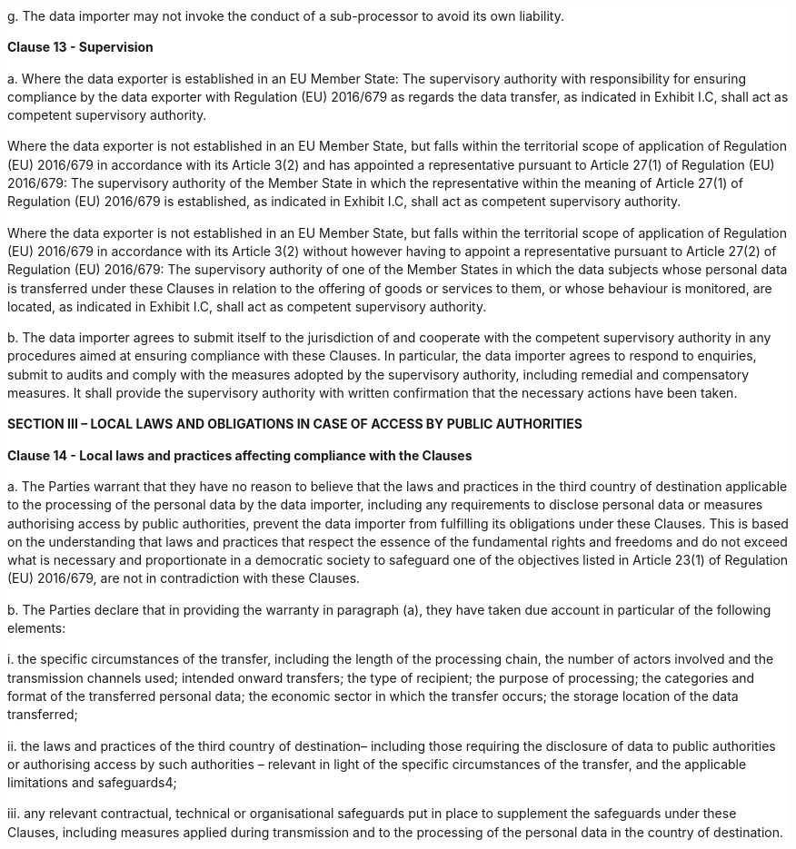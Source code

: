 g. The data importer may not invoke the conduct of a sub-processor to avoid its own liability. 

**Clause 13 - Supervision**

a. Where the data exporter is established in an EU Member State: The supervisory authority with responsibility for ensuring compliance by the data exporter with Regulation (EU) 2016/679 as regards the data transfer, as indicated in Exhibit I.C, shall act as competent supervisory authority. 

Where the data exporter is not established in an EU Member State, but falls within the territorial scope of application of Regulation (EU) 2016/679 in accordance with its Article 3(2) and has appointed a representative pursuant to Article 27(1) of Regulation (EU) 2016/679: The supervisory authority of the Member State in which the representative within the meaning of Article 27(1) of Regulation (EU) 2016/679 is established, as indicated in Exhibit I.C, shall act as competent supervisory authority. 

Where the data exporter is not established in an EU Member State, but falls within the territorial scope of application of Regulation (EU) 2016/679 in accordance with its Article 3(2) without however having to appoint a representative pursuant to Article 27(2) of Regulation (EU) 2016/679: The supervisory authority of one of the Member States in which the data subjects whose personal data is transferred under these Clauses in relation to the offering of goods or services to them, or whose behaviour is monitored, are located, as indicated in Exhibit I.C, shall act as competent supervisory authority. 

b. The data importer agrees to submit itself to the jurisdiction of and cooperate with the competent supervisory authority in any procedures aimed at ensuring compliance with these Clauses. In particular, the data importer agrees to respond to enquiries, submit to audits and comply with the measures adopted by the supervisory authority, including remedial and compensatory measures. It shall provide the supervisory authority with written confirmation that the necessary actions have been taken. 

**SECTION III – LOCAL LAWS AND OBLIGATIONS IN CASE OF ACCESS BY PUBLIC AUTHORITIES** 

**Clause 14 - Local laws and practices affecting compliance with the Clauses**

a. The Parties warrant that they have no reason to believe that the laws and practices in the third country of destination applicable to the processing of the personal data by the data importer, including any requirements to disclose personal data or measures authorising access by public authorities, prevent the data importer from fulfilling its obligations under these Clauses. This is based on the understanding that laws and practices that respect the essence of the fundamental rights and freedoms and do not exceed what is necessary and proportionate in a democratic society to safeguard one of the objectives listed in Article 23(1) of Regulation (EU) 2016/679, are not in contradiction with these Clauses. 

b. The Parties declare that in providing the warranty in paragraph (a), they have taken due account in particular of the following elements: 

i. the specific circumstances of the transfer, including the length of the processing chain, the number of actors involved and the transmission channels used; intended onward transfers; the type of recipient; the purpose of processing; the categories and format of the transferred personal data; the economic sector in which the transfer occurs; the storage location of the data transferred; 

ii. the laws and practices of the third country of destination– including those requiring the disclosure of data to public authorities or authorising access by such authorities – relevant in light of the specific circumstances of the transfer, and the applicable limitations and safeguards4; 

iii. any relevant contractual, technical or organisational safeguards put in place to supplement the safeguards under these Clauses, including measures applied during transmission and to the processing of the personal data in the country of destination. 

